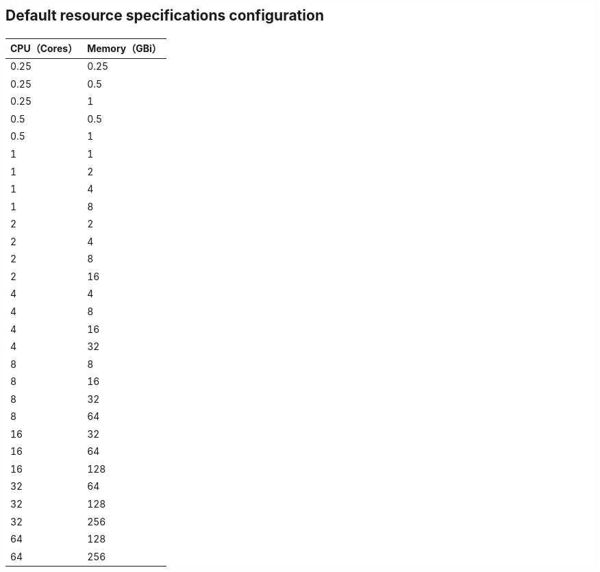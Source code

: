 ## Default resource specifications configuration

| CPU（Cores） | Memory（GBi） |
|------------|-------------|
| 0.25       | 0.25        |
| 0.25       | 0.5         |
| 0.25       | 1           |
| 0.5        | 0.5         |
| 0.5        | 1           |
| 1          | 1           |
| 1          | 2           |
| 1          | 4           |
| 1          | 8           |
| 2          | 2           |
| 2          | 4           |
| 2          | 8           |
| 2          | 16          |
| 4          | 4           |
| 4          | 8           |
| 4          | 16          |
| 4          | 32          |
| 8          | 8           |
| 8          | 16          |
| 8          | 32          |
| 8          | 64          |
| 16         | 32          |
| 16         | 64          |
| 16         | 128         |
| 32         | 64          |
| 32         | 128         |
| 32         | 256         |
| 64         | 128         |
| 64         | 256         |
